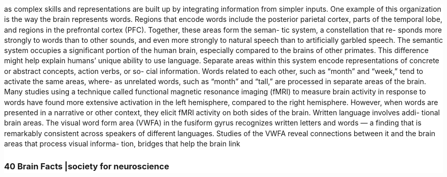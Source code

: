 

as complex skills and representations
are built up by integrating information
from simpler inputs. One example of
this organization is the way the brain
represents words. Regions that encode
words include the posterior parietal
cortex, parts of the temporal lobe, and
regions in the prefrontal cortex (PFC).
Together, these areas form the seman-
tic system, a constellation that re-
sponds more strongly to words than to
other sounds, and even more strongly
to natural speech than to artificially
garbled speech. The semantic system
occupies a significant portion of the
human brain, especially compared
to the brains of other primates. This
difference might help explain humans’
unique ability to use language.
Separate areas within this system
encode representations of concrete or
abstract concepts, action verbs, or so-
cial information. Words related to each
other, such as “month” and “week,”
tend to activate the same areas, where-
as unrelated words, such as “month”
and “tall,” are processed in separate
areas of the brain. Many studies using
a technique called functional magnetic
resonance imaging (fMRI) to measure
brain activity in response to words
have found more extensive activation
in the left hemisphere, compared to
the right hemisphere. However, when
words are presented in a narrative or
other context, they elicit fMRI activity
on both sides of the brain.
Written language involves addi-
tional brain areas. The visual word
form area (VWFA) in the fusiform
gyrus recognizes written letters and
words — a finding that is remarkably
consistent across speakers of different
languages. Studies of the VWFA reveal
connections between it and the brain
areas that process visual informa-
tion, bridges that help the brain link


### 40 Brain Facts |society for neuroscience
